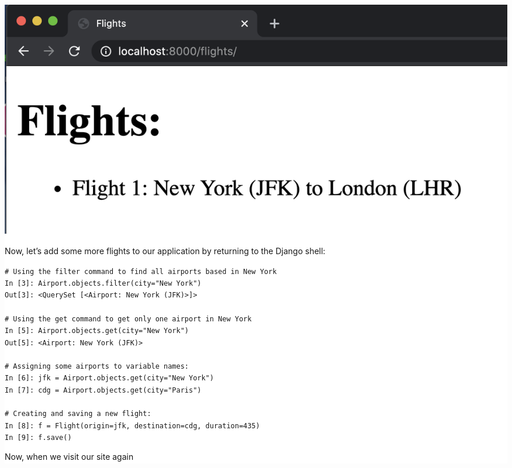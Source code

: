 ![Just one on the list](flightspage0.png)

Now, let’s add some more flights to our application by returning to the Django shell:

    # Using the filter command to find all airports based in New York
    In [3]: Airport.objects.filter(city="New York")
    Out[3]: <QuerySet [<Airport: New York (JFK)>]>

    # Using the get command to get only one airport in New York
    In [5]: Airport.objects.get(city="New York")
    Out[5]: <Airport: New York (JFK)>

    # Assigning some airports to variable names:
    In [6]: jfk = Airport.objects.get(city="New York")
    In [7]: cdg = Airport.objects.get(city="Paris")

    # Creating and saving a new flight:
    In [8]: f = Flight(origin=jfk, destination=cdg, duration=435)
    In [9]: f.save()

Now, when we visit our site again
